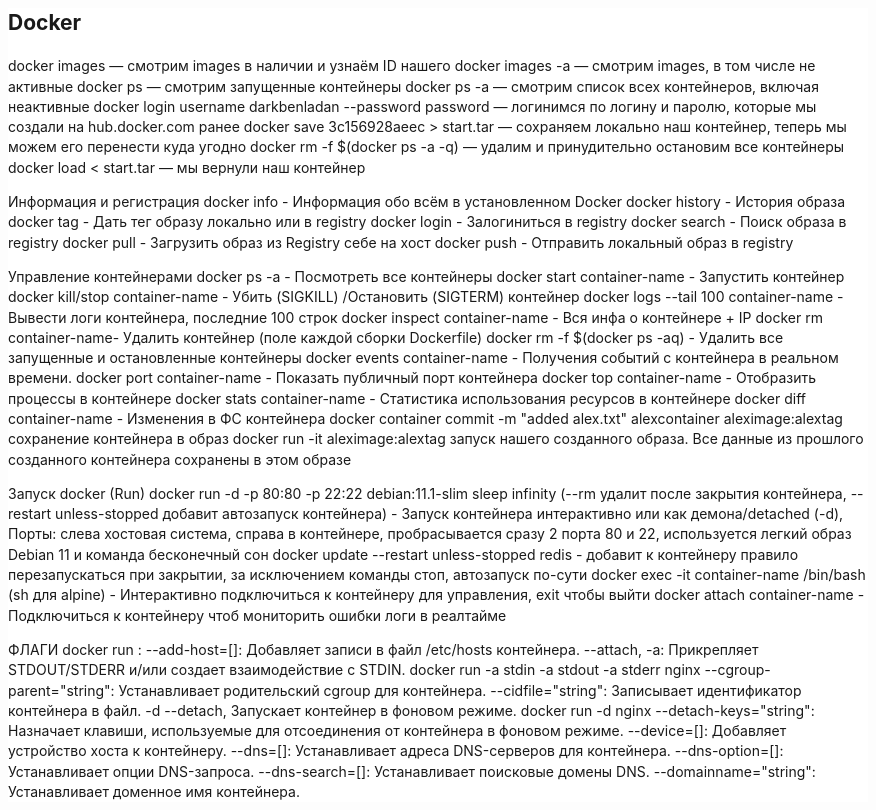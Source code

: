 ## Docker
docker images — смотрим images в наличии и узнаём ID нашего
docker images -a — смотрим images, в том числе не активные
docker ps — смотрим запущенные контейнеры
docker ps -a — смотрим список всех контейнеров, включая неактивные
docker login username darkbenladan --password password — логинимся по логину и паролю, которые мы создали на hub.docker.com ранее
docker save 3c156928aeec > start.tar — сохраняем локально наш контейнер, теперь мы можем его перенести куда угодно
docker rm -f $(docker ps -a -q) — удалим и принудительно остановим все контейнеры
docker load < start.tar — мы вернули наш контейнер

Информация и регистрация
docker info - Информация обо всём в установленном Docker
docker history - История образа
docker tag - Дать тег образу локально или в registry
docker login - Залогиниться в registry
docker search - Поиск образа в registry
docker pull - Загрузить образ из Registry себе на хост
docker push - Отправить локальный образ в registry

Управление контейнерами 
docker ps -а - Посмотреть все контейнеры
docker start container-name - Запустить контейнер
docker kill/stop container-name - Убить (SIGKILL) /Остановить (SIGTERM) контейнер
docker logs --tail 100 container-name - Вывести логи контейнера, последние 100 строк
docker inspect container-name - Вся инфа о контейнере + IP
docker rm container-name- Удалить контейнер (поле каждой сборки Dockerfile)
docker rm -f $(docker ps -aq) - Удалить все запущенные и остановленные контейнеры
docker events container-name - Получения событий с контейнера в реальном времени.
docker port container-name - Показать публичный порт контейнера
docker top container-name - Отобразить процессы в контейнере
docker stats container-name - Статистика использования ресурсов в контейнере
docker diff container-name - Изменения в ФС контейнера
docker container commit -m "added alex.txt" alexcontainer aleximage:alextag	 сохранение контейнера в образ
docker run -it aleximage:alextag запуск нашего созданного образа. Все данные из прошлого созданного контейнера сохранены в этом образе

Запуск docker (Run)
docker run -d -p 80:80 -p 22:22 debian:11.1-slim sleep infinity (--rm удалит после закрытия контейнера, --restart unless-stopped добавит автозапуск контейнера) - Запуск контейнера интерактивно или как демона/detached (-d), Порты: слева хостовая система, справа в контейнере, пробрасывается сразу 2 порта 80 и 22, используется легкий образ Debian 11 и команда бесконечный сон
docker update --restart unless-stopped redis - добавит к контейнеру правило перезапускаться при закрытии, за исключением команды стоп, автозапуск по-сути
docker exec -it container-name /bin/bash (sh для alpine) - Интерактивно подключиться к контейнеру для управления, exit чтобы выйти
docker attach container-name - Подключиться к контейнеру чтоб мониторить ошибки логи в реалтайме

ФЛАГИ docker run :
--add-host=[]: Добавляет записи в файл /etc/hosts контейнера.
--attach, -a: Прикрепляет STDOUT/STDERR и/или создает взаимодействие с STDIN. 	docker run -a stdin -a stdout -a stderr nginx
--cgroup-parent="string": Устанавливает родительский cgroup для контейнера.
--cidfile="string": Записывает идентификатор контейнера в файл.
-d		--detach, Запускает контейнер в фоновом режиме.			docker run -d nginx
--detach-keys="string": Назначает клавиши, используемые для отсоединения от контейнера в фоновом режиме.
--device=[]: Добавляет устройство хоста к контейнеру.
--dns=[]: Устанавливает адреса DNS-серверов для контейнера.
--dns-option=[]: Устанавливает опции DNS-запроса.
--dns-search=[]: Устанавливает поисковые домены DNS.
--domainname="string": Устанавливает доменное имя контейнера.